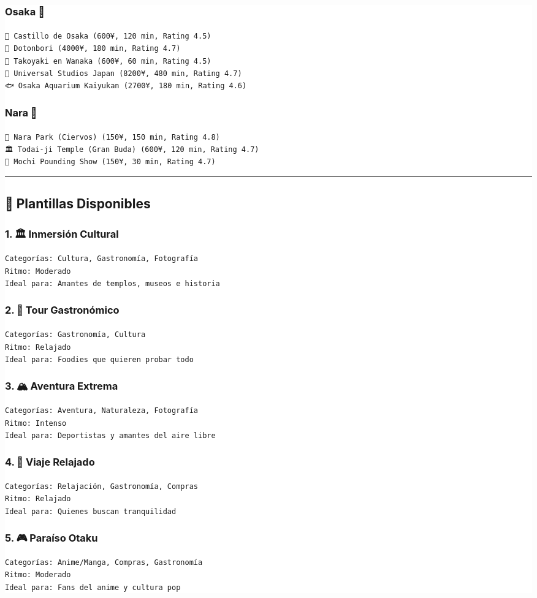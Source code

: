 ### **Osaka** 🐙
```
🏯 Castillo de Osaka (600¥, 120 min, Rating 4.5)
🍜 Dotonbori (4000¥, 180 min, Rating 4.7)
🐙 Takoyaki en Wanaka (600¥, 60 min, Rating 4.5)
🎢 Universal Studios Japan (8200¥, 480 min, Rating 4.7)
🐟 Osaka Aquarium Kaiyukan (2700¥, 180 min, Rating 4.6)
```

### **Nara** 🦌
```
🦌 Nara Park (Ciervos) (150¥, 150 min, Rating 4.8)
🏛️ Todai-ji Temple (Gran Buda) (600¥, 120 min, Rating 4.7)
🍡 Mochi Pounding Show (150¥, 30 min, Rating 4.7)
```

---

## 🎯 Plantillas Disponibles

### 1. 🏛️ **Inmersión Cultural**
```
Categorías: Cultura, Gastronomía, Fotografía
Ritmo: Moderado
Ideal para: Amantes de templos, museos e historia
```

### 2. 🍜 **Tour Gastronómico**
```
Categorías: Gastronomía, Cultura
Ritmo: Relajado
Ideal para: Foodies que quieren probar todo
```

### 3. 🏔️ **Aventura Extrema**
```
Categorías: Aventura, Naturaleza, Fotografía
Ritmo: Intenso
Ideal para: Deportistas y amantes del aire libre
```

### 4. 🧘 **Viaje Relajado**
```
Categorías: Relajación, Gastronomía, Compras
Ritmo: Relajado
Ideal para: Quienes buscan tranquilidad
```

### 5. 🎮 **Paraíso Otaku**
```
Categorías: Anime/Manga, Compras, Gastronomía
Ritmo: Moderado
Ideal para: Fans del anime y cultura pop
```
